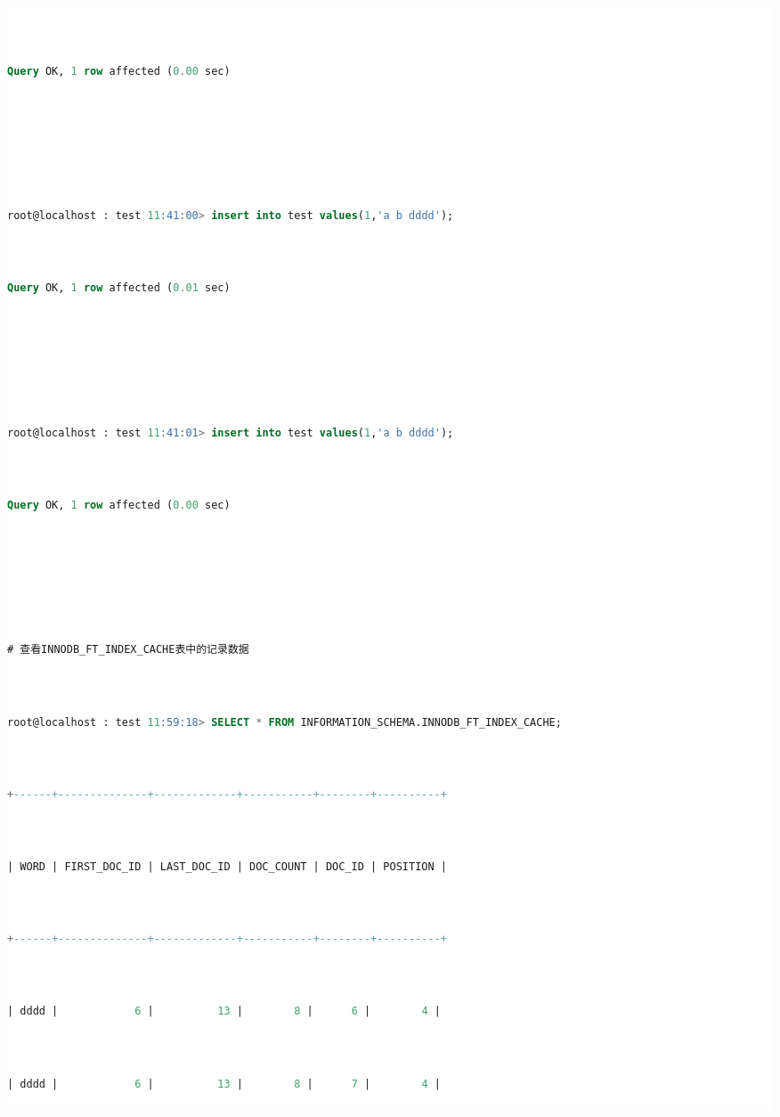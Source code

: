 ```sql



Query OK, 1 row affected (0.00 sec)



 



root@localhost : test 11:41:00> insert into test values(1,'a b dddd');



Query OK, 1 row affected (0.01 sec)



 



root@localhost : test 11:41:01> insert into test values(1,'a b dddd');



Query OK, 1 row affected (0.00 sec)



 



# 查看INNODB_FT_INDEX_CACHE表中的记录数据



root@localhost : test 11:59:18> SELECT * FROM INFORMATION_SCHEMA.INNODB_FT_INDEX_CACHE;



+------+--------------+-------------+-----------+--------+----------+



| WORD | FIRST_DOC_ID | LAST_DOC_ID | DOC_COUNT | DOC_ID | POSITION |



+------+--------------+-------------+-----------+--------+----------+



| dddd |            6 |          13 |        8 |      6 |        4 |



| dddd |            6 |          13 |        8 |      7 |        4 |



```